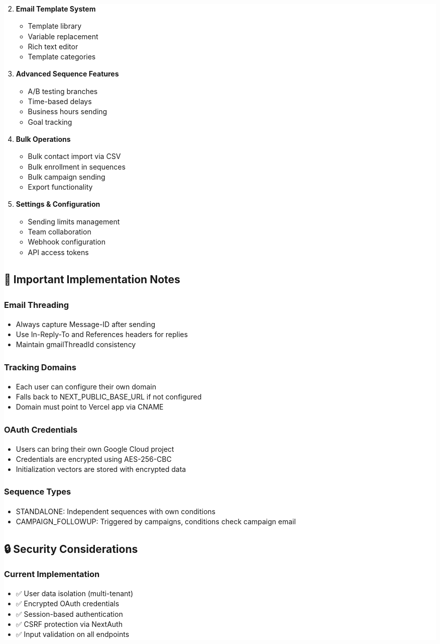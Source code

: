 2. **Email Template System**
   - Template library
   - Variable replacement
   - Rich text editor
   - Template categories

3. **Advanced Sequence Features**
   - A/B testing branches
   - Time-based delays
   - Business hours sending
   - Goal tracking

4. **Bulk Operations**
   - Bulk contact import via CSV
   - Bulk enrollment in sequences
   - Bulk campaign sending
   - Export functionality

5. **Settings & Configuration**
   - Sending limits management
   - Team collaboration
   - Webhook configuration
   - API access tokens

## 📝 Important Implementation Notes

### Email Threading
- Always capture Message-ID after sending
- Use In-Reply-To and References headers for replies
- Maintain gmailThreadId consistency

### Tracking Domains
- Each user can configure their own domain
- Falls back to NEXT_PUBLIC_BASE_URL if not configured
- Domain must point to Vercel app via CNAME

### OAuth Credentials
- Users can bring their own Google Cloud project
- Credentials are encrypted using AES-256-CBC
- Initialization vectors are stored with encrypted data

### Sequence Types
- STANDALONE: Independent sequences with own conditions
- CAMPAIGN_FOLLOWUP: Triggered by campaigns, conditions check campaign email

## 🔒 Security Considerations

### Current Implementation
- ✅ User data isolation (multi-tenant)
- ✅ Encrypted OAuth credentials
- ✅ Session-based authentication
- ✅ CSRF protection via NextAuth
- ✅ Input validation on all endpoints
